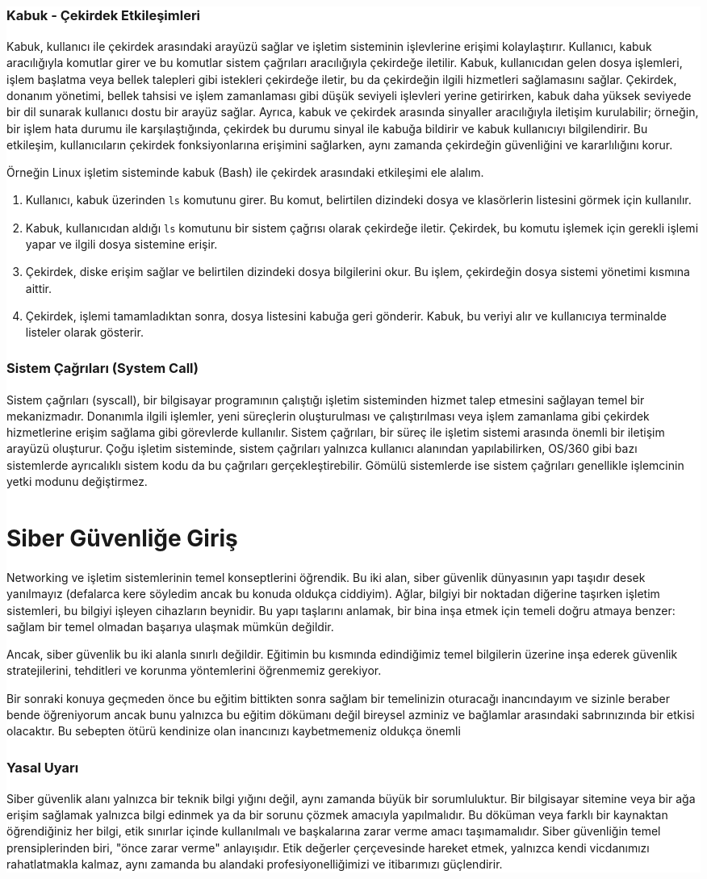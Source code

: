 ### Kabuk - Çekirdek Etkileşimleri
Kabuk, kullanıcı ile çekirdek arasındaki arayüzü sağlar ve işletim sisteminin işlevlerine erişimi kolaylaştırır. Kullanıcı, kabuk aracılığıyla komutlar girer ve bu komutlar sistem çağrıları aracılığıyla çekirdeğe iletilir. Kabuk, kullanıcıdan gelen dosya işlemleri, işlem başlatma veya bellek talepleri gibi istekleri çekirdeğe iletir, bu da çekirdeğin ilgili hizmetleri sağlamasını sağlar. Çekirdek, donanım yönetimi, bellek tahsisi ve işlem zamanlaması gibi düşük seviyeli işlevleri yerine getirirken, kabuk daha yüksek seviyede bir dil sunarak kullanıcı dostu bir arayüz sağlar. Ayrıca, kabuk ve çekirdek arasında sinyaller aracılığıyla iletişim kurulabilir; örneğin, bir işlem hata durumu ile karşılaştığında, çekirdek bu durumu sinyal ile kabuğa bildirir ve kabuk kullanıcıyı bilgilendirir. Bu etkileşim, kullanıcıların çekirdek fonksiyonlarına erişimini sağlarken, aynı zamanda çekirdeğin güvenliğini ve kararlılığını korur.

Örneğin Linux işletim sisteminde kabuk (Bash) ile çekirdek arasındaki etkileşimi ele alalım.

1. Kullanıcı, kabuk üzerinden `ls` komutunu girer. Bu komut, belirtilen dizindeki dosya ve klasörlerin listesini görmek için kullanılır.

2. Kabuk, kullanıcıdan aldığı `ls` komutunu bir sistem çağrısı olarak çekirdeğe iletir. Çekirdek, bu komutu işlemek için gerekli işlemi yapar ve ilgili dosya sistemine erişir.

3. Çekirdek, diske erişim sağlar ve belirtilen dizindeki dosya bilgilerini okur. Bu işlem, çekirdeğin dosya sistemi yönetimi kısmına aittir.

4. Çekirdek, işlemi tamamladıktan sonra, dosya listesini kabuğa geri gönderir. Kabuk, bu veriyi alır ve kullanıcıya terminalde listeler olarak gösterir.

### Sistem Çağrıları (System Call)
Sistem çağrıları (syscall), bir bilgisayar programının çalıştığı işletim sisteminden hizmet talep etmesini sağlayan temel bir mekanizmadır. Donanımla ilgili işlemler, yeni süreçlerin oluşturulması ve çalıştırılması veya işlem zamanlama gibi çekirdek hizmetlerine erişim sağlama gibi görevlerde kullanılır. Sistem çağrıları, bir süreç ile işletim sistemi arasında önemli bir iletişim arayüzü oluşturur. Çoğu işletim sisteminde, sistem çağrıları yalnızca kullanıcı alanından yapılabilirken, OS/360 gibi bazı sistemlerde ayrıcalıklı sistem kodu da bu çağrıları gerçekleştirebilir. Gömülü sistemlerde ise sistem çağrıları genellikle işlemcinin yetki modunu değiştirmez.

# Siber Güvenliğe Giriş

Networking ve işletim sistemlerinin temel konseptlerini öğrendik. Bu iki alan, siber güvenlik dünyasının yapı taşıdır desek yanılmayız (defalarca kere söyledim ancak bu konuda oldukça ciddiyim). Ağlar, bilgiyi bir noktadan diğerine taşırken işletim sistemleri, bu bilgiyi işleyen cihazların beynidir. Bu yapı taşlarını anlamak, bir bina inşa etmek için temeli doğru atmaya benzer: sağlam bir temel olmadan başarıya ulaşmak mümkün değildir.

Ancak, siber güvenlik bu iki alanla sınırlı değildir. Eğitimin bu kısmında edindiğimiz temel bilgilerin üzerine inşa ederek güvenlik stratejilerini, tehditleri ve korunma yöntemlerini öğrenmemiz gerekiyor. 

Bir sonraki konuya geçmeden önce bu eğitim bittikten sonra sağlam bir temelinizin oturacağı inancındayım ve sizinle beraber bende öğreniyorum ancak bunu yalnızca bu eğitim dökümanı değil bireysel azminiz ve bağlamlar arasındaki sabrınızında bir etkisi olacaktır. Bu sebepten ötürü kendinize olan inancınızı kaybetmemeniz oldukça önemli

### Yasal Uyarı
Siber güvenlik alanı yalnızca bir teknik bilgi yığını değil, aynı zamanda büyük bir sorumluluktur. Bir bilgisayar sitemine veya bir ağa erişim sağlamak yalnızca bilgi edinmek ya da bir sorunu çözmek amacıyla yapılmalıdır. Bu döküman veya farklı bir kaynaktan öğrendiğiniz her bilgi, etik sınırlar içinde kullanılmalı ve başkalarına zarar verme amacı taşımamalıdır. Siber güvenliğin temel prensiplerinden biri, "önce zarar verme" anlayışıdır. Etik değerler çerçevesinde hareket etmek, yalnızca kendi vicdanımızı rahatlatmakla kalmaz, aynı zamanda bu alandaki profesiyonelliğimizi ve itibarımızı güçlendirir.
